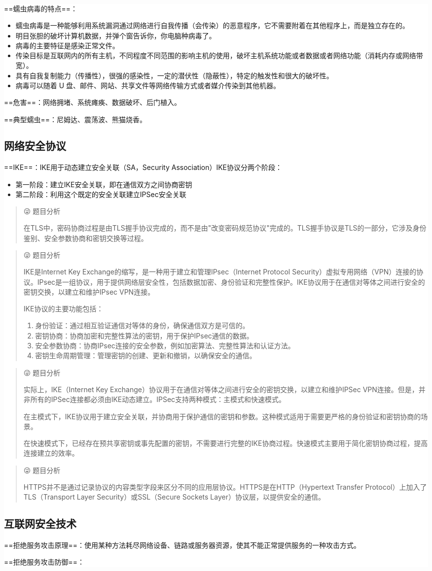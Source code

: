 ==蠕虫病毒的特点==：

- 蠕虫病毒是一种能够利用系统漏洞通过网络进行自我传播（会传染）的恶意程序，它不需要附着在其他程序上，而是独立存在的。
- 明目张胆的破坏计算机数据，并弹个窗告诉你，你电脑种病毒了。
- 病毒的主要特征是感染正常文件。
- 传染目标是互联网内的所有主机，不同程度不同范围的影响主机的使用，破坏主机系统功能或者数据或者网络功能（消耗内存或网络带宽）。
- 具有自我复制能力（传播性），很强的感染性，一定的潜伏性（隐蔽性），特定的触发性和很大的破坏性。
- 病毒可以随着 U 盘、邮件、网站、共享文件等网络传输方式或者媒介传染到其他机器。

==危害==：网络拥堵、系统瘫痪、数据破坏、后门植入。

==典型蠕虫==：尼姆达、震荡波、熊猫烧香。

## 网络安全协议

==IKE==：IKE用于动态建立安全关联（SA，Security Association）IKE协议分两个阶段：

- 第一阶段：建立IKE安全关联，即在通信双方之间协商密钥
- 第二阶段：利用这个既定的安全关联建立IPSec安全关联

> 😜 题目分析
>
> 在TLS中，密码协商过程是由TLS握手协议完成的，而不是由"改变密码规范协议"完成的。TLS握手协议是TLS的一部分，它涉及身份鉴别、安全参数协商和密钥交换等过程。

> 😜 题目分析
>
> IKE是Internet Key Exchange的缩写，是一种用于建立和管理IPsec（Internet Protocol Security）虚拟专用网络（VPN）连接的协议。IPsec是一组协议，用于提供网络层安全性，包括数据加密、身份验证和完整性保护。IKE协议用于在通信对等体之间进行安全的密钥交换，以建立和维护IPsec VPN连接。
>
> IKE协议的主要功能包括：
>
> 1. 身份验证：通过相互验证通信对等体的身份，确保通信双方是可信的。
> 2. 密钥协商：协商加密和完整性算法的密钥，用于保护IPsec通信的数据。
> 3. 安全参数协商：协商IPsec连接的安全参数，例如加密算法、完整性算法和认证方法。
> 4. 密钥生命周期管理：管理密钥的创建、更新和撤销，以确保安全的通信。

> 😜 题目分析
>
> 实际上，IKE（Internet Key Exchange）协议用于在通信对等体之间进行安全的密钥交换，以建立和维护IPSec VPN连接。但是，并非所有的IPSec连接都必须由IKE动态建立。IPSec支持两种模式：主模式和快速模式。
>
> 在主模式下，IKE协议用于建立安全关联，并协商用于保护通信的密钥和参数。这种模式适用于需要更严格的身份验证和密钥协商的场景。
>
> 在快速模式下，已经存在预共享密钥或事先配置的密钥，不需要进行完整的IKE协商过程。快速模式主要用于简化密钥协商过程，提高连接建立的效率。

> 😜 题目分析
>
> HTTPS并不是通过记录协议的内容类型字段来区分不同的应用层协议。HTTPS是在HTTP（Hypertext Transfer Protocol）上加入了TLS（Transport Layer Security）或SSL（Secure Sockets Layer）协议层，以提供安全的通信。

## 互联网安全技术

==拒绝服务攻击原理==：使用某种方法耗尽网络设备、链路或服务器资源，使其不能正常提供服务的一种攻击方式。

==拒绝服务攻击防御==：
